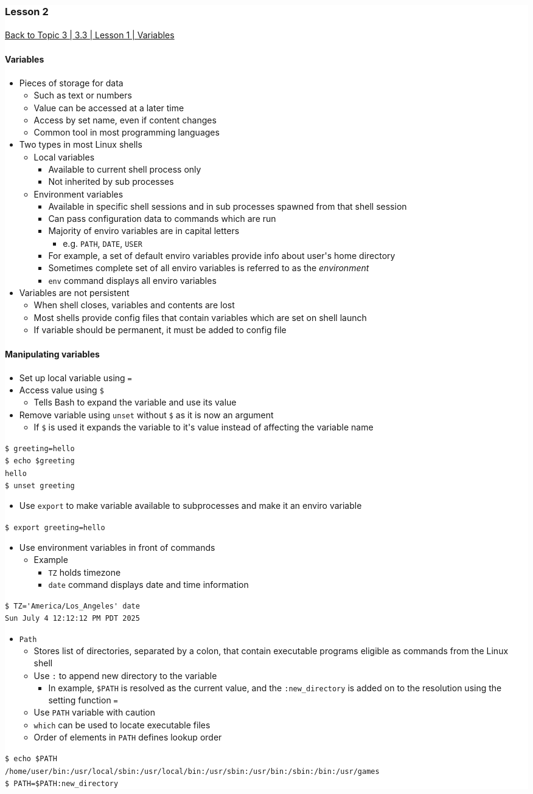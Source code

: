 ### Lesson 2

[Back to Topic 3 | 3.3 | Lesson 1 | Variables](https://github.com/bullintheserver/linuxstudysessions/blob/main/topic3.md#variables)

#### Variables
- Pieces of storage for data
    - Such as text or numbers
    - Value can be accessed at a later time
    - Access by set name, even if content changes
    - Common tool in most programming languages
- Two types in most Linux shells
    - Local variables
        - Available to current shell process only
        - Not inherited by sub processes
    - Environment variables
        - Available in specific shell sessions and in sub processes spawned from that shell session
        - Can pass configuration data to commands which are run
        - Majority of enviro variables are in capital letters
            - e.g. `PATH`, `DATE`, `USER`
        - For example, a set of default enviro variables provide info about user's home directory 
        - Sometimes complete set of all enviro variables is referred to as the *environment*
        - `env` command displays all enviro variables 
- Variables are not persistent 
    - When shell closes, variables and contents are lost
    - Most shells provide config files that contain variables which are set on shell launch
    - If variable should be permanent, it must be added to config file

#### Manipulating variables 
- Set up local variable using `=`
- Access value using `$`
    - Tells Bash to expand the variable and use its value
- Remove variable using `unset` without `$` as it is now an argument
    - If `$` is used it expands the variable to it's value instead of affecting the variable name 
```
$ greeting=hello
$ echo $greeting
hello
$ unset greeting
```
- Use `export` to make variable available to subprocesses and make it an enviro variable
```
$ export greeting=hello
```
- Use environment variables in front of commands
    - Example
        - `TZ` holds timezone
        - `date` command displays date and time information
```
$ TZ='America/Los_Angeles' date
Sun July 4 12:12:12 PM PDT 2025
```
- `Path` 
    - Stores list of directories, separated by a colon, that contain executable programs eligible as commands from the Linux shell
    - Use `:` to append new directory to the variable
        - In example, `$PATH` is resolved as the current value, and the `:new_directory` is added on to the resolution using the setting function `=` 
    - Use `PATH` variable with caution
    - `which` can be used to locate executable files
    - Order of elements in `PATH` defines lookup order
```
$ echo $PATH
/home/user/bin:/usr/local/sbin:/usr/local/bin:/usr/sbin:/usr/bin:/sbin:/bin:/usr/games
$ PATH=$PATH:new_directory
```
